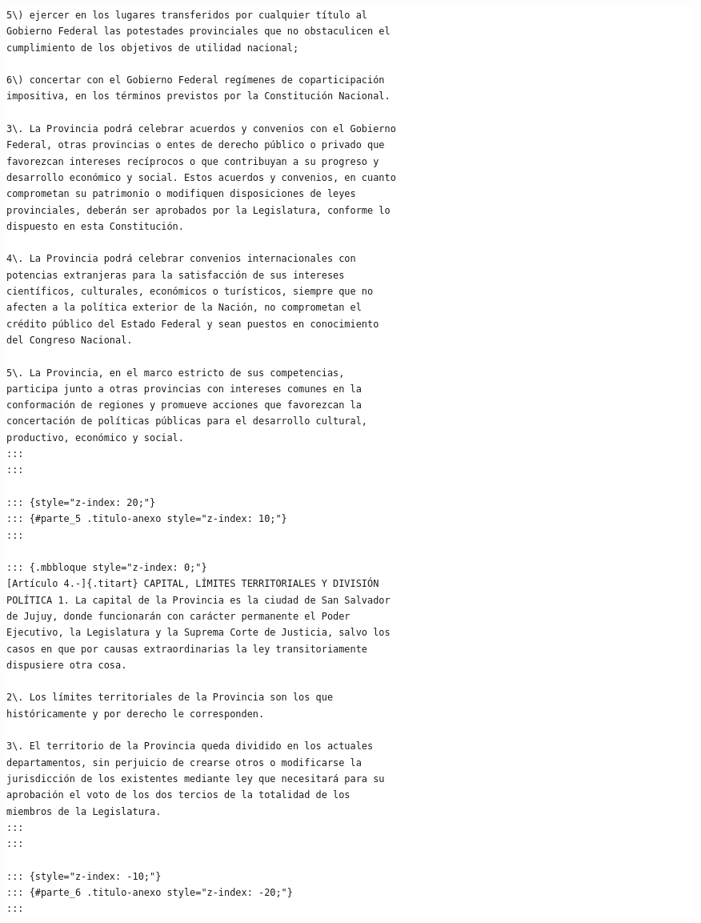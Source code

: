     5\) ejercer en los lugares transferidos por cualquier título al
    Gobierno Federal las potestades provinciales que no obstaculicen el
    cumplimiento de los objetivos de utilidad nacional;

    6\) concertar con el Gobierno Federal regímenes de coparticipación
    impositiva, en los términos previstos por la Constitución Nacional.

    3\. La Provincia podrá celebrar acuerdos y convenios con el Gobierno
    Federal, otras provincias o entes de derecho público o privado que
    favorezcan intereses recíprocos o que contribuyan a su progreso y
    desarrollo económico y social. Estos acuerdos y convenios, en cuanto
    comprometan su patrimonio o modifiquen disposiciones de leyes
    provinciales, deberán ser aprobados por la Legislatura, conforme lo
    dispuesto en esta Constitución.

    4\. La Provincia podrá celebrar convenios internacionales con
    potencias extranjeras para la satisfacción de sus intereses
    científicos, culturales, económicos o turísticos, siempre que no
    afecten a la política exterior de la Nación, no comprometan el
    crédito público del Estado Federal y sean puestos en conocimiento
    del Congreso Nacional.

    5\. La Provincia, en el marco estricto de sus competencias,
    participa junto a otras provincias con intereses comunes en la
    conformación de regiones y promueve acciones que favorezcan la
    concertación de políticas públicas para el desarrollo cultural,
    productivo, económico y social.
    :::
    :::

    ::: {style="z-index: 20;"}
    ::: {#parte_5 .titulo-anexo style="z-index: 10;"}
    :::

    ::: {.mbbloque style="z-index: 0;"}
    [Artículo 4.-]{.titart} CAPITAL, LÍMITES TERRITORIALES Y DIVISIÓN
    POLÍTICA 1. La capital de la Provincia es la ciudad de San Salvador
    de Jujuy, donde funcionarán con carácter permanente el Poder
    Ejecutivo, la Legislatura y la Suprema Corte de Justicia, salvo los
    casos en que por causas extraordinarias la ley transitoriamente
    dispusiere otra cosa.

    2\. Los límites territoriales de la Provincia son los que
    históricamente y por derecho le corresponden.

    3\. El territorio de la Provincia queda dividido en los actuales
    departamentos, sin perjuicio de crearse otros o modificarse la
    jurisdicción de los existentes mediante ley que necesitará para su
    aprobación el voto de los dos tercios de la totalidad de los
    miembros de la Legislatura.
    :::
    :::

    ::: {style="z-index: -10;"}
    ::: {#parte_6 .titulo-anexo style="z-index: -20;"}
    :::
